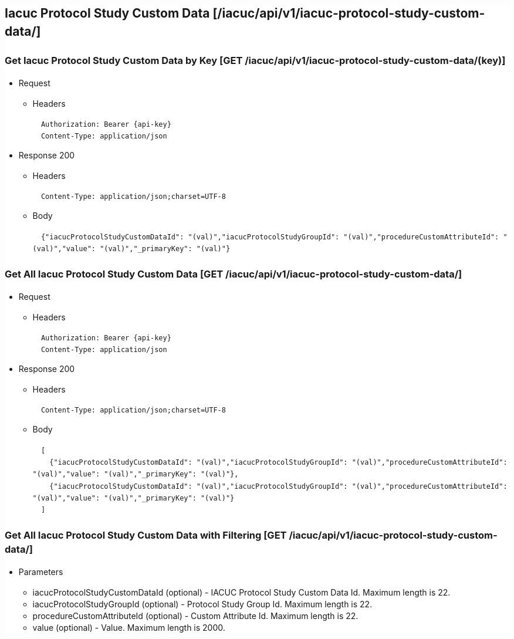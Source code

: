 ## Iacuc Protocol Study Custom Data [/iacuc/api/v1/iacuc-protocol-study-custom-data/]

### Get Iacuc Protocol Study Custom Data by Key [GET /iacuc/api/v1/iacuc-protocol-study-custom-data/(key)]
	 
+ Request

    + Headers

            Authorization: Bearer {api-key}
            Content-Type: application/json

+ Response 200
    + Headers

            Content-Type: application/json;charset=UTF-8

    + Body
    
            {"iacucProtocolStudyCustomDataId": "(val)","iacucProtocolStudyGroupId": "(val)","procedureCustomAttributeId": "(val)","value": "(val)","_primaryKey": "(val)"}

### Get All Iacuc Protocol Study Custom Data [GET /iacuc/api/v1/iacuc-protocol-study-custom-data/]
	 
+ Request

    + Headers

            Authorization: Bearer {api-key}
            Content-Type: application/json

+ Response 200
    + Headers

            Content-Type: application/json;charset=UTF-8

    + Body
    
            [
              {"iacucProtocolStudyCustomDataId": "(val)","iacucProtocolStudyGroupId": "(val)","procedureCustomAttributeId": "(val)","value": "(val)","_primaryKey": "(val)"},
              {"iacucProtocolStudyCustomDataId": "(val)","iacucProtocolStudyGroupId": "(val)","procedureCustomAttributeId": "(val)","value": "(val)","_primaryKey": "(val)"}
            ]

### Get All Iacuc Protocol Study Custom Data with Filtering [GET /iacuc/api/v1/iacuc-protocol-study-custom-data/]
    
+ Parameters

    + iacucProtocolStudyCustomDataId (optional) - IACUC Protocol Study Custom Data Id. Maximum length is 22.
    + iacucProtocolStudyGroupId (optional) - Protocol Study Group Id. Maximum length is 22.
    + procedureCustomAttributeId (optional) - Custom Attribute Id. Maximum length is 22.
    + value (optional) - Value. Maximum length is 2000.
